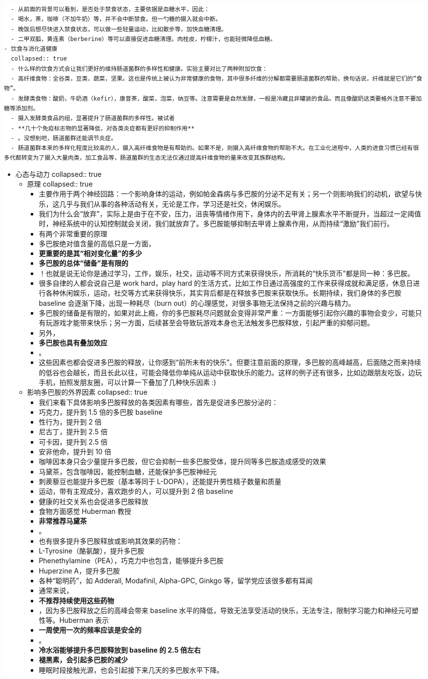       - 从前面的背景可以看到，是否处于禁食状态，主要依据是血糖水平，因此：
      - 喝水，茶，咖啡（不加牛奶）等，并不会中断禁食。但一勺糖的摄入就会中断。
      - 晚饭后想尽快进入禁食状态，可以做一些轻量运动，比如散步等，加快血糖清理。
      - 二甲双胍，黄连素（berberine）等可以直接促进血糖清理。肉桂皮，柠檬汁，也能轻微降低血糖。
    - 饮食与消化道健康
      collapsed:: true
      - 什么样的饮食方式会让我们更好的维持肠道菌群的多样性和健康。实验主要对比了两种附加饮食：
      - 高纤维食物：全谷类，豆类，蔬菜，坚果。这也是传统上被认为非常健康的食物，其中很多纤维的分解都需要肠道菌群的帮助，换句话说，纤维就是它们的“食物”。
      - 发酵类食物：酸奶，牛奶酒（kefir），康普茶，酸菜，泡菜，纳豆等。注意需要是自然发酵，一般是冷藏且非罐装的食品。而且像酸奶这类要格外注意不要加糖等添加剂。
      - 摄入发酵类食品的组，显著提升了肠道菌群的多样性。被试者
      - **几十个免疫标志物的显著降低，对各类炎症都有更好的抑制作用**
      - 。没想到吧，肠道菌群还能调节炎症。
      - 肠道菌群本来的多样化程度比较高的人，摄入高纤维食物是有帮助的。如果不是，则摄入高纤维食物的帮助不大。在工业化进程中，人类的进食习惯已经有很多代都转变为了摄入大量肉类，加工食品等，肠道菌群的生态无法仅通过提高纤维食物的量来改变其族群结构。
  - 心态与动力
    collapsed:: true
    - 原理
      collapsed:: true
      - 主要作用于两个神经回路：一个影响身体的运动，例如帕金森病与多巴胺的分泌不足有关；另一个则影响我们的动机，欲望与快乐，这几乎与我们从事的各种活动有关，无论是工作，学习还是社交，休闲娱乐。
      - 我们为什么会“放弃”，实际上是由于在不安，压力，沮丧等情绪作用下，身体内的去甲肾上腺素水平不断提升，当超过一定阈值时，神经系统中的认知控制就会关闭，我们就放弃了。多巴胺能够抑制去甲肾上腺素作用，从而持续“激励”我们前行。
      - 有两个非常重要的原理
      - 多巴胺绝对值含量的高低只是一方面，
      - **更重要的是其“相对变化量”的多少**
      - **多巴胺的总体“储备”是有限的**
      - ！也就是说无论你是通过学习，工作，娱乐，社交，运动等不同方式来获得快乐，所消耗的“快乐货币”都是同一种：多巴胺。
      - 很多自律的人都会说自己是 work hard，play hard 的生活方式，比如工作日通过高强度的工作来获得成就和满足感，休息日进行各种休闲娱乐，运动，社交等方式来获得快乐，其实背后都是在释放多巴胺来获取快乐。长期持续，我们身体的多巴胺 baseline 会逐渐下降，出现一种耗尽（burn out）的心理感觉，对很多事物无法保持之前的兴趣与精力。
      - 多巴胺的储备是有限的，如果对此上瘾，你的多巴胺耗尽问题就会变得非常严重：一方面能够引起你兴趣的事物会变少，可能只有玩游戏才能带来快乐；另一方面，后续甚至会导致玩游戏本身也无法触发多巴胺释放，引起严重的抑郁问题。
      - 另外，
      - **多巴胺也具有叠加效应**
      - 。
      - 这些因素也都会促进多巴胺的释放，让你感到“前所未有的快乐”。但要注意前面的原理，多巴胺的高峰越高，后面随之而来持续的低谷也会越长，而且长此以往，可能会降低你单纯从运动中获取快乐的能力。这样的例子还有很多，比如边跟朋友吃饭，边玩手机，拍照发朋友圈，可以计算一下叠加了几种快乐因素 :)
    - 影响多巴胺的外界因素
      collapsed:: true
      - 我们来看下具体影响多巴胺释放的各类因素有哪些，首先是促进多巴胺分泌的：
      - 巧克力，提升到 1.5 倍的多巴胺 baseline
      - 性行为，提升到 2 倍
      - 尼古丁，提升到 2.5 倍
      - 可卡因，提升到 2.5 倍
      - 安非他命，提升到 10 倍
      - 咖啡因本身只会少量提升多巴胺，但它会抑制一些多巴胺受体，提升同等多巴胺造成感受的效果
      - 马黛茶，包含咖啡因，能控制血糖，还能保护多巴胺神经元
      - 刺蒺藜豆也能提升多巴胺（基本等同于 L-DOPA），还能提升男性精子数量和质量
      - 运动，带有主观成分，喜欢跑步的人，可以提升到 2 倍 baseline
      - 健康的社交关系也会促进多巴胺释放
      - 食物方面感觉 Huberman 教授
      - **非常推荐马黛茶**
      - 。
      - 也有很多提升多巴胺释放或影响其效果的药物：
      - L-Tyrosine（酪氨酸），提升多巴胺
      - Phenethylamine（PEA），巧克力中也包含，能够提升多巴胺
      - Huperzine A，提升多巴胺
      - 各种“聪明药”，如 Adderall, Modafinil, Alpha-GPC, Ginkgo 等，留学党应该很多都有耳闻
      - 通常来说，
      - **不推荐持续使用这些药物**
      - ，因为多巴胺释放之后的高峰会带来 baseline 水平的降低，导致无法享受活动的快乐，无法专注，限制学习能力和神经元可塑性等。Huberman 表示
      - **一周使用一次的频率应该是安全的**
      - 。
      - **冷水浴能够提升多巴胺释放到 baseline 的 2.5 倍左右**
      - **褪黑素，会引起多巴胺的减少**
      - 睡眠时段接触光源，也会引起接下来几天的多巴胺水平下降。